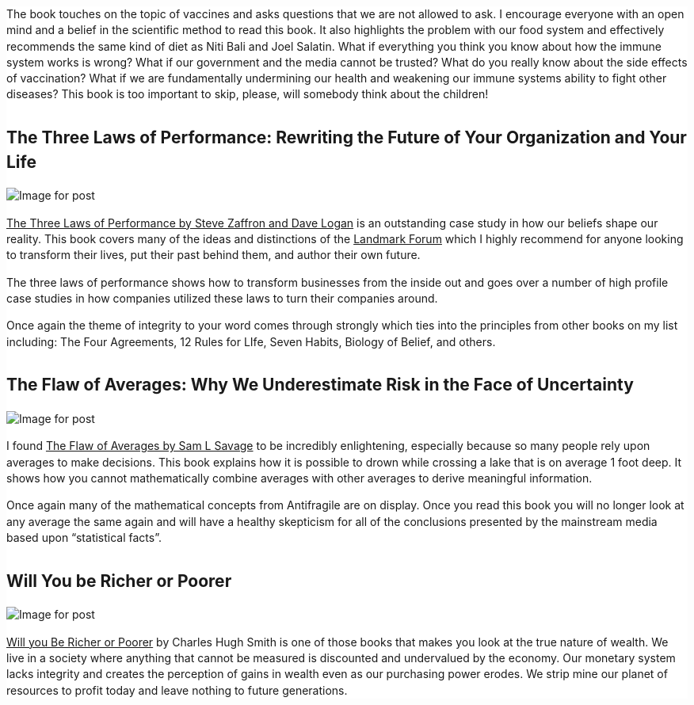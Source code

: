 The book touches on the topic of vaccines and asks questions that we are not allowed to ask. I encourage everyone with an open mind and a belief in the scientific method to read this book. It also highlights the problem with our food system and effectively recommends the same kind of diet as Niti Bali and Joel Salatin.  What if everything you think you know about how the immune  system works is wrong? What if our government and the media cannot be trusted? What do you really know about the side effects of vaccination? What if we are fundamentally undermining our health and weakening our immune systems ability to fight other diseases? This book is too important to skip, please, will somebody think about the children!

## The Three Laws of Performance: Rewriting the Future of Your Organization and Your Life

![Image for post](https://miro.medium.com/max/666/0*Bbr-FDvFMLXUE-wd)

[The Three Laws of Performance by Steve Zaffron and Dave Logan](https://www.amazon.com/Three-Laws-Performance-Rewriting-Organization/dp/111804312X)  is an outstanding case study in how our beliefs shape our reality. This book covers many of the ideas and distinctions of the  [Landmark Forum](https://www.landmarkworldwide.com/)  which I highly recommend for anyone looking to transform their lives, put their past behind them, and author their own future.

The three laws of performance shows how to transform businesses from the inside out and goes over a number of high profile case studies in how companies utilized these laws to turn their companies around.

Once again the theme of integrity to your word comes through strongly which ties into the principles from other books on my list including: The Four Agreements, 12 Rules for LIfe, Seven Habits, Biology of Belief, and others.

## The Flaw of Averages: Why We Underestimate Risk in the Face of Uncertainty

![Image for post](https://miro.medium.com/max/664/0*SyKYrbzDA1XQtV3f)

I found  [The Flaw of Averages by Sam L Savage](https://www.amazon.com/Flaw-Averages-Underestimate-Risk-Uncertainty/dp/1118073754)  to be incredibly enlightening, especially because so many people rely upon averages to make decisions. This book explains how it is possible to drown while crossing a lake that is on average 1 foot deep. It shows how you cannot mathematically combine averages with other averages to derive meaningful information.

Once again many of the mathematical concepts from Antifragile are on display. Once you read this book you will no longer look at any average the same again and will have a healthy skepticism for all of the conclusions presented by the mainstream media based upon “statistical facts”.

## Will You be Richer or Poorer

![Image for post](https://miro.medium.com/max/666/0*4KxLQKvJgJLtpdBd)

[Will you Be Richer or Poorer](https://www.amazon.com/Will-You-Richer-Poorer-I/dp/1691549444)  by Charles Hugh Smith is one of those books that makes you look at the true nature of wealth. We live in a society where anything that cannot be measured is discounted and undervalued by the economy. Our monetary system lacks integrity and creates the perception of gains in wealth even as our purchasing power erodes. We strip mine our planet of resources to profit today and leave nothing to future generations.
